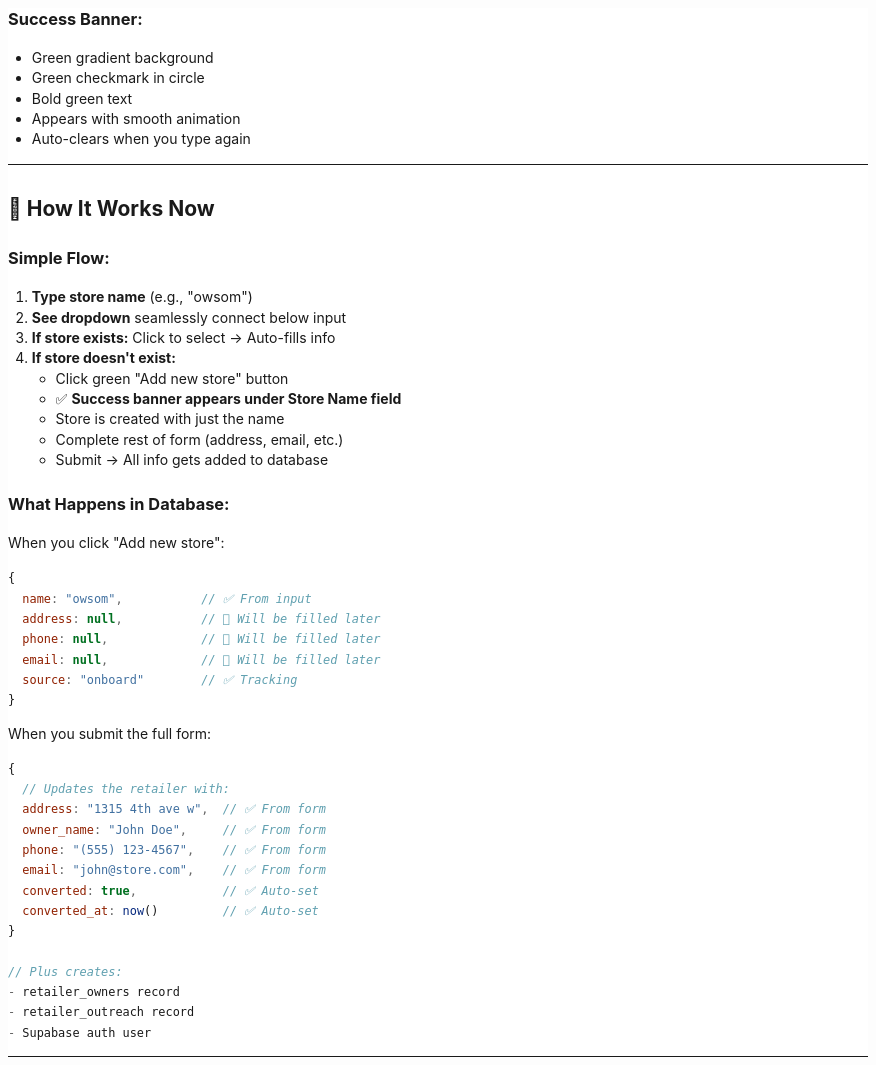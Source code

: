 ### **Success Banner:**
- Green gradient background
- Green checkmark in circle
- Bold green text
- Appears with smooth animation
- Auto-clears when you type again

---

## 🔄 How It Works Now

### **Simple Flow:**

1. **Type store name** (e.g., "owsom")
2. **See dropdown** seamlessly connect below input
3. **If store exists:** Click to select → Auto-fills info
4. **If store doesn't exist:** 
   - Click green "Add new store" button
   - ✅ **Success banner appears under Store Name field**
   - Store is created with just the name
   - Complete rest of form (address, email, etc.)
   - Submit → All info gets added to database

### **What Happens in Database:**

When you click "Add new store":
```javascript
{
  name: "owsom",           // ✅ From input
  address: null,           // 📝 Will be filled later
  phone: null,             // 📝 Will be filled later
  email: null,             // 📝 Will be filled later
  source: "onboard"        // ✅ Tracking
}
```

When you submit the full form:
```javascript
{
  // Updates the retailer with:
  address: "1315 4th ave w",  // ✅ From form
  owner_name: "John Doe",     // ✅ From form
  phone: "(555) 123-4567",    // ✅ From form
  email: "john@store.com",    // ✅ From form
  converted: true,            // ✅ Auto-set
  converted_at: now()         // ✅ Auto-set
}

// Plus creates:
- retailer_owners record
- retailer_outreach record  
- Supabase auth user
```

---